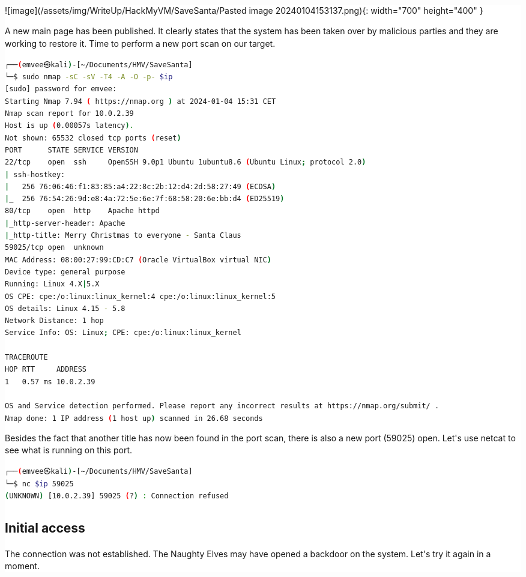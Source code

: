 ![image](/assets/img/WriteUp/HackMyVM/SaveSanta/Pasted image 20240104153137.png){: width="700" height="400" }

A new main page has been published. It clearly states that the system has been taken over by malicious parties and they are working to restore it. Time to perform a new port scan on our target.

```bash
┌──(emvee㉿kali)-[~/Documents/HMV/SaveSanta]
└─$ sudo nmap -sC -sV -T4 -A -O -p- $ip
[sudo] password for emvee: 
Starting Nmap 7.94 ( https://nmap.org ) at 2024-01-04 15:31 CET
Nmap scan report for 10.0.2.39
Host is up (0.00057s latency).
Not shown: 65532 closed tcp ports (reset)
PORT      STATE SERVICE VERSION
22/tcp    open  ssh     OpenSSH 9.0p1 Ubuntu 1ubuntu8.6 (Ubuntu Linux; protocol 2.0)
| ssh-hostkey: 
|   256 76:06:46:f1:83:85:a4:22:8c:2b:12:d4:2d:58:27:49 (ECDSA)
|_  256 76:54:26:9d:e8:4a:72:5e:6e:7f:68:58:20:6e:bb:d4 (ED25519)
80/tcp    open  http    Apache httpd
|_http-server-header: Apache
|_http-title: Merry Christmas to everyone - Santa Claus
59025/tcp open  unknown
MAC Address: 08:00:27:99:CD:C7 (Oracle VirtualBox virtual NIC)
Device type: general purpose
Running: Linux 4.X|5.X
OS CPE: cpe:/o:linux:linux_kernel:4 cpe:/o:linux:linux_kernel:5
OS details: Linux 4.15 - 5.8
Network Distance: 1 hop
Service Info: OS: Linux; CPE: cpe:/o:linux:linux_kernel

TRACEROUTE
HOP RTT     ADDRESS
1   0.57 ms 10.0.2.39

OS and Service detection performed. Please report any incorrect results at https://nmap.org/submit/ .
Nmap done: 1 IP address (1 host up) scanned in 26.68 seconds

```
Besides the fact that another title has now been found in the port scan, there is also a new port (59025) open. Let's use netcat to see what is running on this port.

```bash
┌──(emvee㉿kali)-[~/Documents/HMV/SaveSanta]
└─$ nc $ip 59025
(UNKNOWN) [10.0.2.39] 59025 (?) : Connection refused
```
## Initial access

The connection was not established. The Naughty Elves may have opened a backdoor on the system. Let's try it again in a moment.
